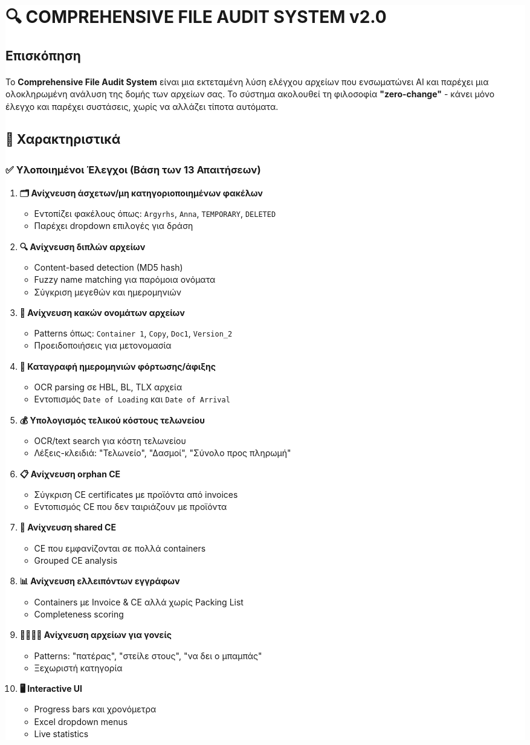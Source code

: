 # 🔍 COMPREHENSIVE FILE AUDIT SYSTEM v2.0

## Επισκόπηση

Το **Comprehensive File Audit System** είναι μια εκτεταμένη λύση ελέγχου αρχείων που ενσωματώνει AI και παρέχει μια ολοκληρωμένη ανάλυση της δομής των αρχείων σας. Το σύστημα ακολουθεί τη φιλοσοφία **"zero-change"** - κάνει μόνο έλεγχο και παρέχει συστάσεις, χωρίς να αλλάζει τίποτα αυτόματα.

## 🎯 Χαρακτηριστικά

### ✅ Υλοποιημένοι Έλεγχοι (Βάση των 13 Απαιτήσεων)

1. **🗂️ Ανίχνευση άσχετων/μη κατηγοριοποιημένων φακέλων**
   - Εντοπίζει φακέλους όπως: `Argyrhs`, `Anna`, `TEMPORARY`, `DELETED`
   - Παρέχει dropdown επιλογές για δράση

2. **🔍 Ανίχνευση διπλών αρχείων**
   - Content-based detection (MD5 hash)
   - Fuzzy name matching για παρόμοια ονόματα
   - Σύγκριση μεγεθών και ημερομηνιών

3. **📝 Ανίχνευση κακών ονομάτων αρχείων**
   - Patterns όπως: `Container 1`, `Copy`, `Doc1`, `Version_2`
   - Προειδοποιήσεις για μετονομασία

4. **🚢 Καταγραφή ημερομηνιών φόρτωσης/άφιξης**
   - OCR parsing σε HBL, BL, TLX αρχεία
   - Εντοπισμός `Date of Loading` και `Date of Arrival`

5. **💰 Υπολογισμός τελικού κόστους τελωνείου**
   - OCR/text search για κόστη τελωνείου
   - Λέξεις-κλειδιά: "Τελωνείο", "Δασμοί", "Σύνολο προς πληρωμή"

6. **📋 Ανίχνευση orphan CE**
   - Σύγκριση CE certificates με προϊόντα από invoices
   - Εντοπισμός CE που δεν ταιριάζουν με προϊόντα

7. **🔗 Ανίχνευση shared CE**
   - CE που εμφανίζονται σε πολλά containers
   - Grouped CE analysis

8. **📊 Ανίχνευση ελλειπόντων εγγράφων**
   - Containers με Invoice & CE αλλά χωρίς Packing List
   - Completeness scoring

9. **👨‍👩‍👧‍👦 Ανίχνευση αρχείων για γονείς**
   - Patterns: "πατέρας", "στείλε στους", "να δει ο μπαμπάς"
   - Ξεχωριστή κατηγορία

10. **🖥️ Interactive UI**
    - Progress bars και χρονόμετρα
    - Excel dropdown menus
    - Live statistics
